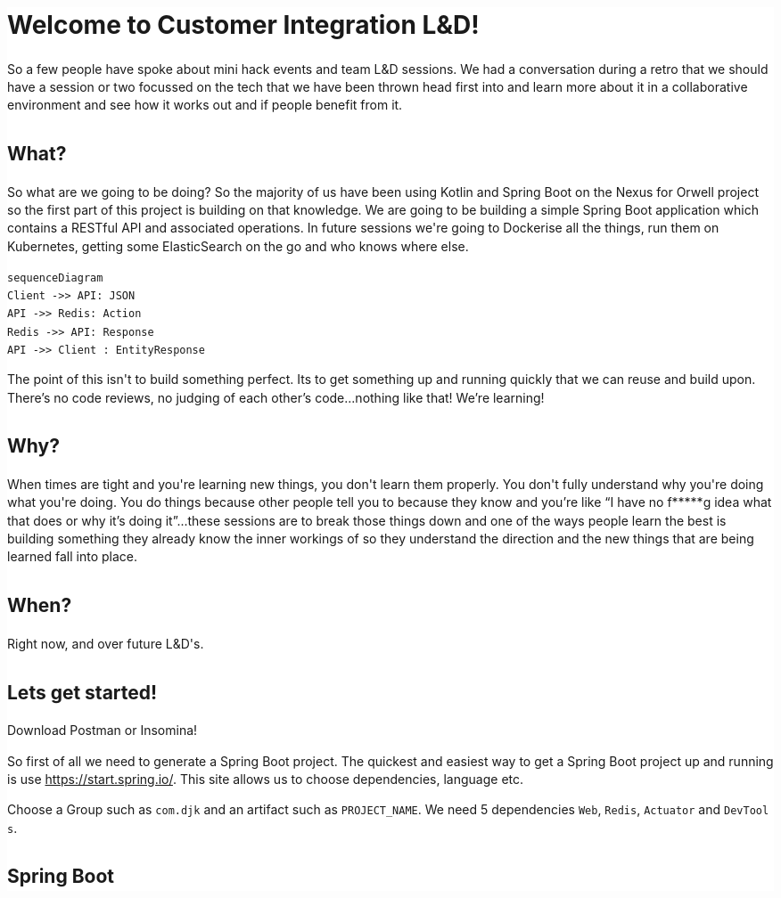 # Welcome to Customer Integration L&D!

So a few people have spoke about mini hack events and team L&D sessions. We had a conversation during a retro that we should have a session or two focussed on the tech that we have been thrown head first into and learn more about it in a collaborative environment and see how it works out and if people benefit from it.

## What?

So what are we going to be doing? So the majority of us have been using Kotlin and Spring Boot on the Nexus for Orwell project so the first part of this project is building on that knowledge. We are going to be building a simple Spring Boot application which contains a RESTful API and associated operations. In future sessions we're going to Dockerise all the things, run them on Kubernetes, getting some ElasticSearch on the go and who knows where else.

```mermaid
sequenceDiagram
Client ->> API: JSON
API ->> Redis: Action
Redis ->> API: Response
API ->> Client : EntityResponse
```
The point of this isn't to build something perfect. Its to get something up and running quickly that we can reuse and build upon. There’s no code reviews, no judging of each other’s code...nothing like that! We’re learning!

## Why?
When times are tight and you're learning new things, you don't learn them properly. You don't fully understand why you're doing what you're doing. You do things because other people tell you to because they know and you’re like “I have no f*****g idea what that does or why it’s doing it”...these sessions are to break those things down and one of the ways people learn the best is building something they already know the inner workings of so they understand the direction and the new things that are being learned fall into place.

## When?

Right now, and over future L&D's.

## Lets get started!

Download Postman or Insomina!

So first of all we need to generate a Spring Boot project. The quickest and easiest way to get a Spring Boot project up and running is use https://start.spring.io/. This site allows us to choose dependencies, language etc.

Choose a Group such as `com.djk` and an artifact such as `PROJECT_NAME`. We need 5 dependencies `Web`, `Redis`, `Actuator` and `DevTools`. 

## Spring Boot

